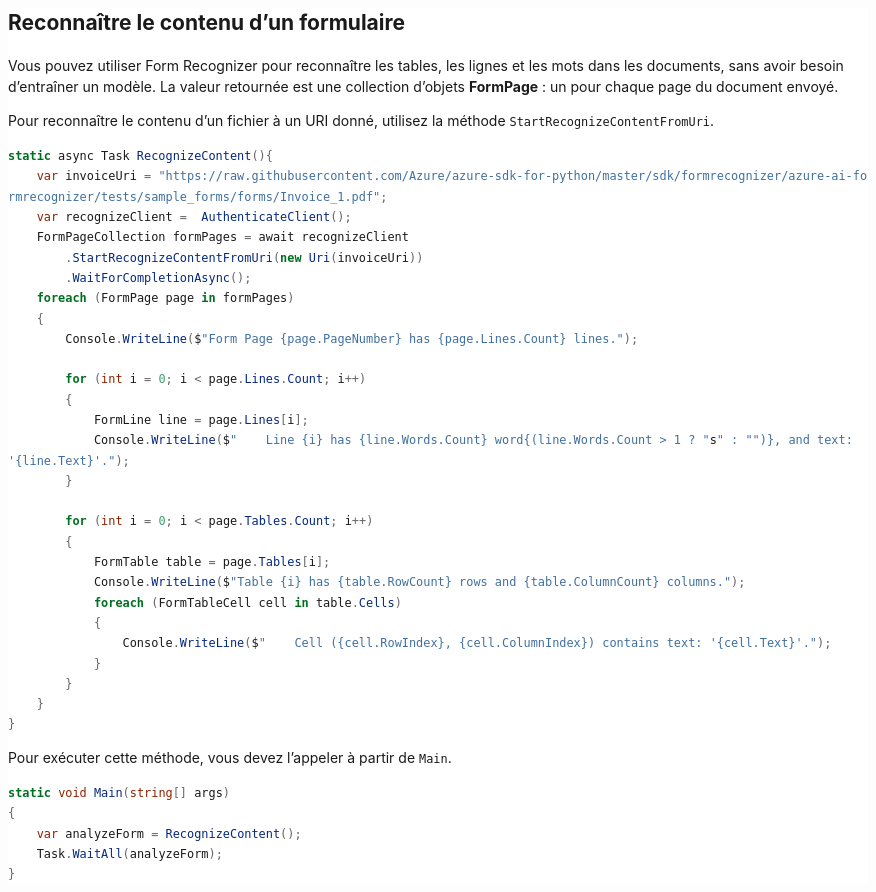 ## <a name="recognize-form-content"></a>Reconnaître le contenu d’un formulaire

Vous pouvez utiliser Form Recognizer pour reconnaître les tables, les lignes et les mots dans les documents, sans avoir besoin d’entraîner un modèle. La valeur retournée est une collection d’objets **FormPage** : un pour chaque page du document envoyé. 

Pour reconnaître le contenu d’un fichier à un URI donné, utilisez la méthode `StartRecognizeContentFromUri`.

```csharp
static async Task RecognizeContent(){
    var invoiceUri = "https://raw.githubusercontent.com/Azure/azure-sdk-for-python/master/sdk/formrecognizer/azure-ai-formrecognizer/tests/sample_forms/forms/Invoice_1.pdf";
    var recognizeClient =  AuthenticateClient();
    FormPageCollection formPages = await recognizeClient
        .StartRecognizeContentFromUri(new Uri(invoiceUri))
        .WaitForCompletionAsync();
    foreach (FormPage page in formPages)
    {
        Console.WriteLine($"Form Page {page.PageNumber} has {page.Lines.Count} lines.");

        for (int i = 0; i < page.Lines.Count; i++)
        {
            FormLine line = page.Lines[i];
            Console.WriteLine($"    Line {i} has {line.Words.Count} word{(line.Words.Count > 1 ? "s" : "")}, and text: '{line.Text}'.");
        }

        for (int i = 0; i < page.Tables.Count; i++)
        {
            FormTable table = page.Tables[i];
            Console.WriteLine($"Table {i} has {table.RowCount} rows and {table.ColumnCount} columns.");
            foreach (FormTableCell cell in table.Cells)
            {
                Console.WriteLine($"    Cell ({cell.RowIndex}, {cell.ColumnIndex}) contains text: '{cell.Text}'.");
            }
        }
    }
}
```

Pour exécuter cette méthode, vous devez l’appeler à partir de `Main`. 

```csharp
static void Main(string[] args)
{
    var analyzeForm = RecognizeContent();
    Task.WaitAll(analyzeForm);
}
```
